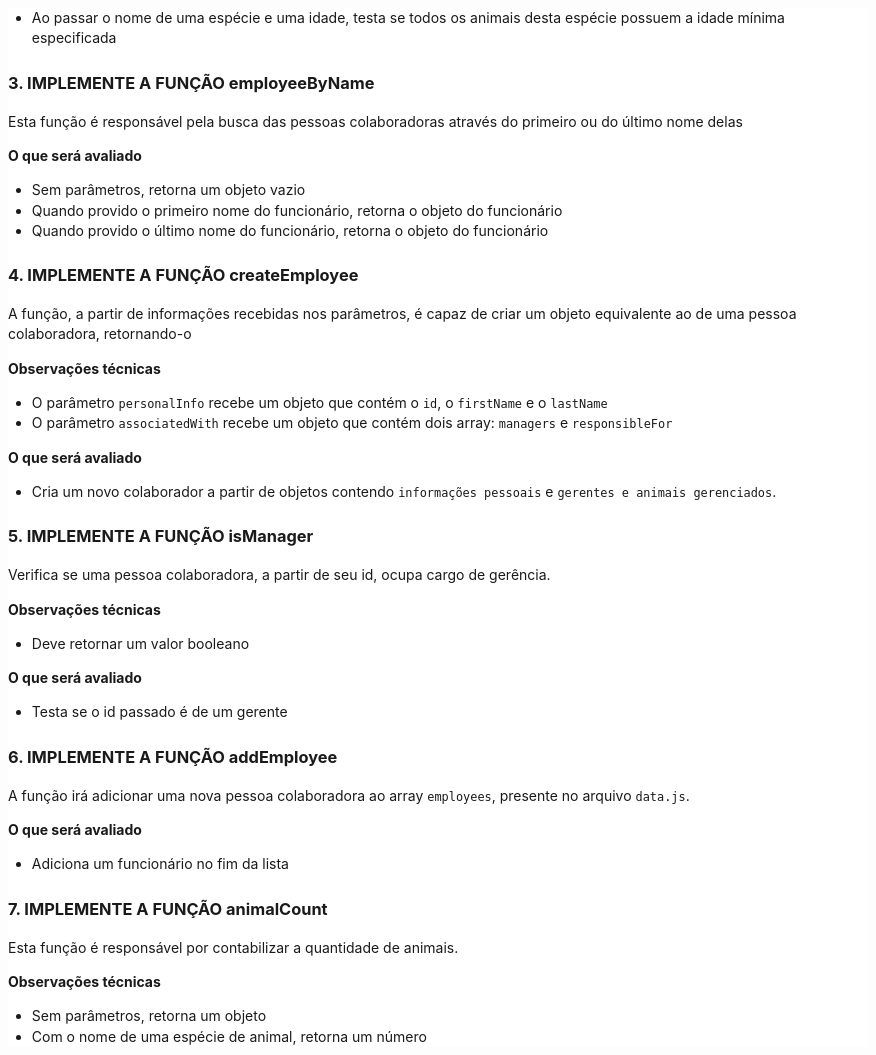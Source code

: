   - Ao passar o nome de uma espécie e uma idade, testa se todos os animais desta
 espécie possuem a idade mínima especificada

### 3. IMPLEMENTE A FUNÇÃO employeeByName

   Esta função é responsável pela busca das pessoas colaboradoras através do primeiro ou do último nome delas

  **O que será avaliado**

  - Sem parâmetros, retorna um objeto vazio
  - Quando provido o primeiro nome do funcionário, retorna o objeto do funcionário
  - Quando provido o último nome do funcionário, retorna o objeto do funcionário

### 4. IMPLEMENTE A FUNÇÃO createEmployee

  A função, a partir de informações recebidas nos parâmetros, é capaz de criar um objeto equivalente ao de uma pessoa colaboradora, retornando-o

  **Observações técnicas**

  - O parâmetro `personalInfo` recebe um objeto que contém o `id`, o `firstName` e o `lastName`
  - O parâmetro `associatedWith` recebe um objeto que contém dois array: `managers` e `responsibleFor`

  **O que será avaliado**

  - Cria um novo colaborador a partir de objetos contendo `informações pessoais` e `gerentes e animais gerenciados`.

### 5. IMPLEMENTE A FUNÇÃO isManager

  Verifica se uma pessoa colaboradora, a partir de seu id, ocupa cargo de gerência.

  **Observações técnicas**

  - Deve retornar um valor booleano

  **O que será avaliado**

  - Testa se o id passado é de um gerente

### 6. IMPLEMENTE A FUNÇÃO addEmployee

  A função irá adicionar uma nova pessoa colaboradora ao array `employees`, presente no arquivo `data.js`.

  **O que será avaliado**

  - Adiciona um funcionário no fim da lista

### 7. IMPLEMENTE A FUNÇÃO animalCount

  Esta função é responsável por contabilizar a quantidade de animais.

  **Observações técnicas**

  - Sem parâmetros, retorna um objeto
  - Com o nome de uma espécie de animal, retorna um número
